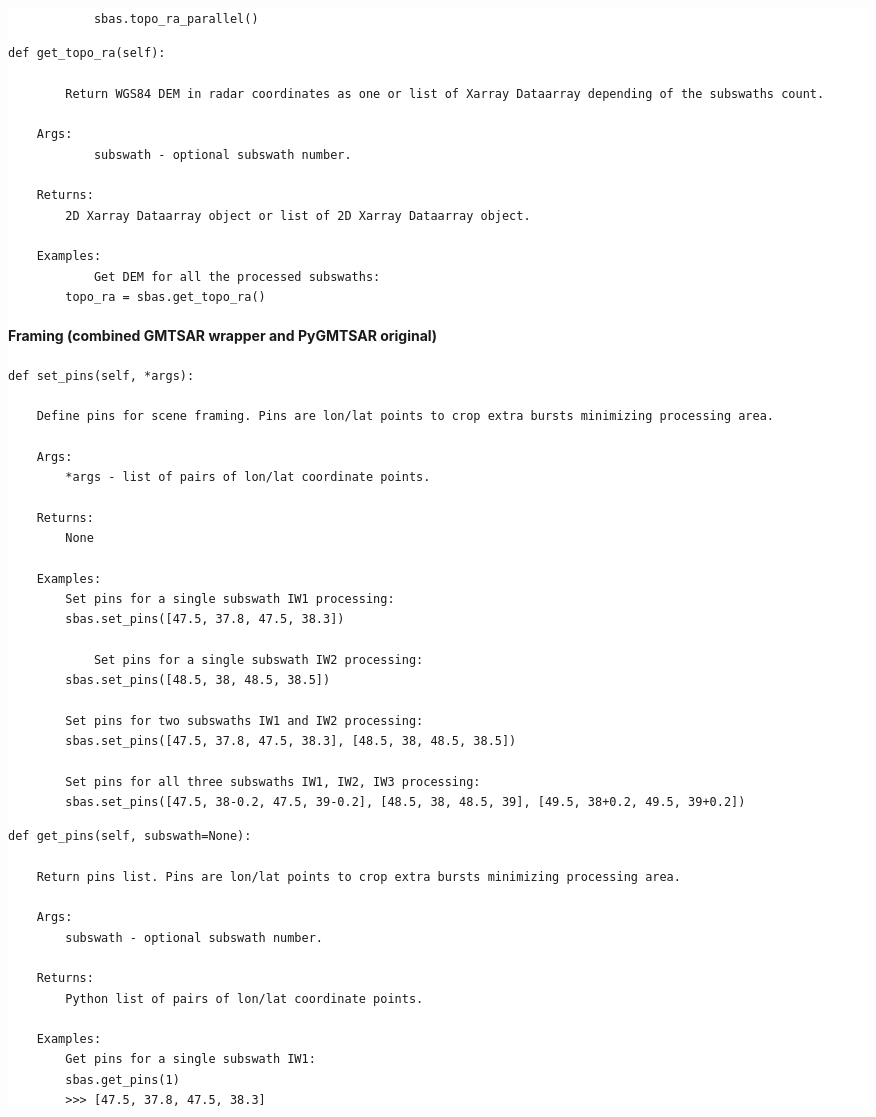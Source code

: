 ```
    		sbas.topo_ra_parallel()
```

```
def get_topo_ra(self):

		Return WGS84 DEM in radar coordinates as one or list of Xarray Dataarray depending of the subswaths count.
		
    Args:
    		subswath - optional subswath number.

    Returns:
        2D Xarray Dataarray object or list of 2D Xarray Dataarray object.

    Examples:
    		Get DEM for all the processed subswaths:
        topo_ra = sbas.get_topo_ra()
```

#### Framing (combined GMTSAR wrapper and PyGMTSAR original)

```
def set_pins(self, *args):

    Define pins for scene framing. Pins are lon/lat points to crop extra bursts minimizing processing area.

    Args:
        *args - list of pairs of lon/lat coordinate points.

    Returns:
        None

    Examples:
        Set pins for a single subswath IW1 processing:
        sbas.set_pins([47.5, 37.8, 47.5, 38.3])
        
    		Set pins for a single subswath IW2 processing:
        sbas.set_pins([48.5, 38, 48.5, 38.5])
        
        Set pins for two subswaths IW1 and IW2 processing:
        sbas.set_pins([47.5, 37.8, 47.5, 38.3], [48.5, 38, 48.5, 38.5])
        
        Set pins for all three subswaths IW1, IW2, IW3 processing:
        sbas.set_pins([47.5, 38-0.2, 47.5, 39-0.2], [48.5, 38, 48.5, 39], [49.5, 38+0.2, 49.5, 39+0.2])
```

```
def get_pins(self, subswath=None):

    Return pins list. Pins are lon/lat points to crop extra bursts minimizing processing area.

    Args:
        subswath - optional subswath number.

    Returns:
        Python list of pairs of lon/lat coordinate points.

    Examples:
        Get pins for a single subswath IW1:
        sbas.get_pins(1)
        >>> [47.5, 37.8, 47.5, 38.3]
```